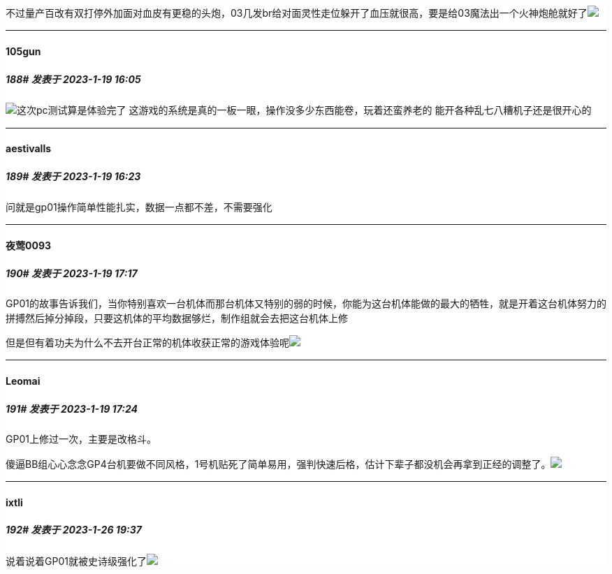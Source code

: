 不过量产百改有双打停外加面对血皮有更稳的头炮，03几发br给对面灵性走位躲开了血压就很高，要是给03魔法出一个火神炮舱就好了<img src="https://static.saraba1st.com/image/smiley/face2017/075.png" referrerpolicy="no-referrer">



*****

####  105gun  
##### 188#       发表于 2023-1-19 16:05

<img src="https://static.saraba1st.com/image/smiley/face2017/005.png" referrerpolicy="no-referrer">这次pc测试算是体验完了
这游戏的系统是真的一板一眼，操作没多少东西能卷，玩着还蛮养老的
能开各种乱七八糟机子还是很开心的



*****

####  aestivalls  
##### 189#       发表于 2023-1-19 16:23

问就是gp01操作简单性能扎实，数据一点都不差，不需要强化



*****

####  夜莺0093  
##### 190#       发表于 2023-1-19 17:17

GP01的故事告诉我们，当你特别喜欢一台机体而那台机体又特别的弱的时候，你能为这台机体能做的最大的牺牲，就是开着这台机体努力的拼搏然后掉分掉段，只要这机体的平均数据够烂，制作组就会去把这台机体上修

但是但有着功夫为什么不去开台正常的机体收获正常的游戏体验呢<img src="https://static.saraba1st.com/image/smiley/face2017/009.gif" referrerpolicy="no-referrer">



*****

####  Leomai  
##### 191#       发表于 2023-1-19 17:24

GP01上修过一次，主要是改格斗。

傻逼BB组心心念念GP4台机要做不同风格，1号机贴死了简单易用，强判快速后格，估计下辈子都没机会再拿到正经的调整了。<img src="https://static.saraba1st.com/image/smiley/face2017/048.png" referrerpolicy="no-referrer">

*****

####  ixtli  
##### 192#       发表于 2023-1-26 19:37

说着说着GP01就被史诗级强化了<img src="https://static.saraba1st.com/image/smiley/face2017/058.png" referrerpolicy="no-referrer">

